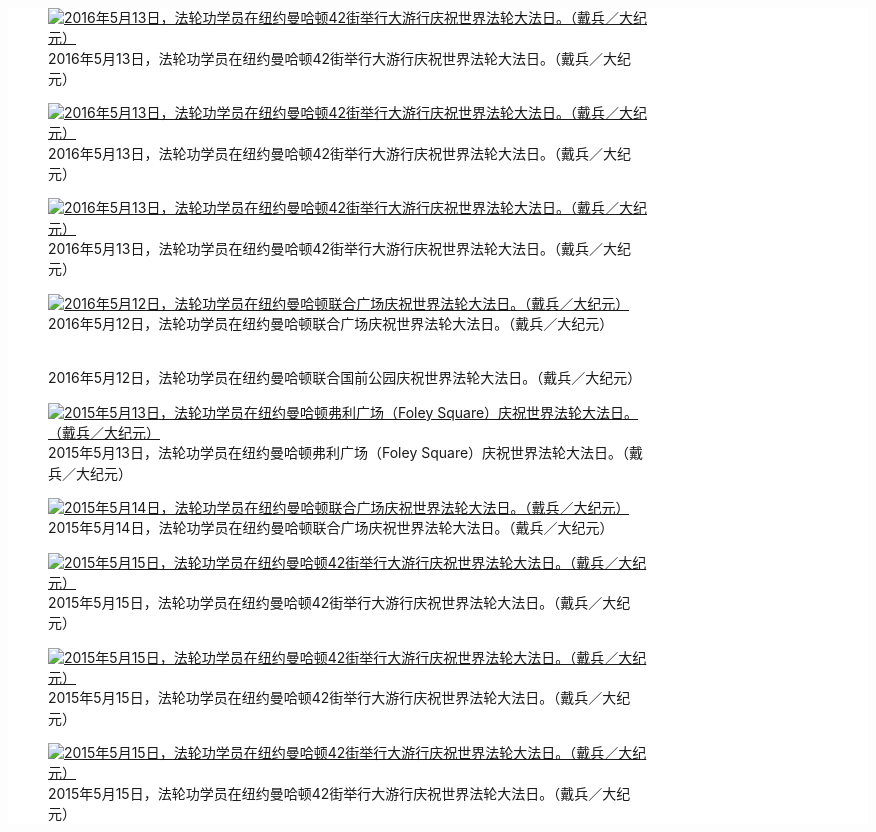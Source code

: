 <figure id="attachment_12095785" aria-describedby="caption-attachment-12095785" style="width: 600px" class="wp-caption aligncenter"><a target="_blank" href="https://i.epochtimes.com/assets/uploads/2020/05/20160513Daibing-7.jpg"><img decoding="async" class="size-large wp-image-12095785" src="https://i.epochtimes.com/assets/uploads/2020/05/20160513Daibing-7-600x400.jpg" alt="2016年5月13日，法轮功学员在纽约曼哈顿42街举行大游行庆祝世界法轮大法日。（戴兵／大纪元）" width="600" b="400" /></a><figcaption id="caption-attachment-12095785" class="wp-caption-text">2016年5月13日，法轮功学员在纽约曼哈顿42街举行大游行庆祝世界法轮大法日。（戴兵／大纪元）</figcaption></figure>
<figure id="attachment_12095566" aria-describedby="caption-attachment-12095566" style="width: 600px" class="wp-caption aligncenter"><a target="_blank" href="https://i.epochtimes.com/assets/uploads/2020/05/20160513Daibing-12.jpg"><img decoding="async" class="wp-image-12095566 size-large" src="https://i.epochtimes.com/assets/uploads/2020/05/20160513Daibing-12-600x400.jpg" alt="2016年5月13日，法轮功学员在纽约曼哈顿42街举行大游行庆祝世界法轮大法日。（戴兵／大纪元）" width="600" b="400" /></a><figcaption id="caption-attachment-12095566" class="wp-caption-text">2016年5月13日，法轮功学员在纽约曼哈顿42街举行大游行庆祝世界法轮大法日。（戴兵／大纪元）</figcaption></figure>
<figure id="attachment_12095565" aria-describedby="caption-attachment-12095565" style="width: 600px" class="wp-caption aligncenter"><a target="_blank" href="https://i.epochtimes.com/assets/uploads/2020/05/20160513Daibing-8.jpg"><img decoding="async" class="size-large wp-image-12095565" src="https://i.epochtimes.com/assets/uploads/2020/05/20160513Daibing-8-600x400.jpg" alt="2016年5月13日，法轮功学员在纽约曼哈顿42街举行大游行庆祝世界法轮大法日。（戴兵／大纪元）" width="600" b="400" /></a><figcaption id="caption-attachment-12095565" class="wp-caption-text">2016年5月13日，法轮功学员在纽约曼哈顿42街举行大游行庆祝世界法轮大法日。（戴兵／大纪元）</figcaption></figure>
<figure id="attachment_12095564" aria-describedby="caption-attachment-12095564" style="width: 600px" class="wp-caption aligncenter"><a target="_blank" href="https://i.epochtimes.com/assets/uploads/2020/05/20160512Daibing-9.jpg"><img decoding="async" class="size-large wp-image-12095564" src="https://i.epochtimes.com/assets/uploads/2020/05/20160512Daibing-9-600x400.jpg" alt="2016年5月12日，法轮功学员在纽约曼哈顿联合广场庆祝世界法轮大法日。（戴兵／大纪元）" width="600" b="400" /></a><figcaption id="caption-attachment-12095564" class="wp-caption-text">2016年5月12日，法轮功学员在纽约曼哈顿联合广场庆祝世界法轮大法日。（戴兵／大纪元）</figcaption></figure>
<figure id="attachment_12095563" aria-describedby="caption-attachment-12095563" style="width: 600px" class="wp-caption aligncenter"><a target="_blank" href="https://i.epochtimes.com/assets/uploads/2020/05/20160512Daibing-4.jpg"><img decoding="async" class="size-large wp-image-12095563" src="https://i.epochtimes.com/assets/uploads/2020/05/20160512Daibing-4-600x400.jpg" alt="" width="600" b="400" /></a><figcaption id="caption-attachment-12095563" class="wp-caption-text">2016年5月12日，法轮功学员在纽约曼哈顿联合国前公园庆祝世界法轮大法日。（戴兵／大纪元）</figcaption></figure>
<figure id="attachment_12095587" aria-describedby="caption-attachment-12095587" style="width: 600px" class="wp-caption aligncenter"><a target="_blank" href="https://i.epochtimes.com/assets/uploads/2020/05/20150513Daibing-2.jpg"><img decoding="async" class="size-large wp-image-12095587" src="https://i.epochtimes.com/assets/uploads/2020/05/20150513Daibing-2-600x400.jpg" alt="2015年5月13日，法轮功学员在纽约曼哈顿弗利广场（Foley Square）庆祝世界法轮大法日。（戴兵／大纪元）" width="600" b="400" /></a><figcaption id="caption-attachment-12095587" class="wp-caption-text">2015年5月13日，法轮功学员在纽约曼哈顿弗利广场（Foley Square）庆祝世界法轮大法日。（戴兵／大纪元）</figcaption></figure>
<figure id="attachment_12095589" aria-describedby="caption-attachment-12095589" style="width: 600px" class="wp-caption aligncenter"><a target="_blank" href="https://i.epochtimes.com/assets/uploads/2020/05/20150514Daibing.jpg"><img decoding="async" class="size-large wp-image-12095589" src="https://i.epochtimes.com/assets/uploads/2020/05/20150514Daibing-600x400.jpg" alt="2015年5月14日，法轮功学员在纽约曼哈顿联合广场庆祝世界法轮大法日。（戴兵／大纪元）" width="600" b="400" /></a><figcaption id="caption-attachment-12095589" class="wp-caption-text">2015年5月14日，法轮功学员在纽约曼哈顿联合广场庆祝世界法轮大法日。（戴兵／大纪元）</figcaption></figure>
<figure id="attachment_12095798" aria-describedby="caption-attachment-12095798" style="width: 600px" class="wp-caption aligncenter"><a target="_blank" href="https://i.epochtimes.com/assets/uploads/2020/05/20150515Daibing-2.jpg"><img decoding="async" class="size-large wp-image-12095798" src="https://i.epochtimes.com/assets/uploads/2020/05/20150515Daibing-2-600x400.jpg" alt="2015年5月15日，法轮功学员在纽约曼哈顿42街举行大游行庆祝世界法轮大法日。（戴兵／大纪元）" width="600" b="400" /></a><figcaption id="caption-attachment-12095798" class="wp-caption-text">2015年5月15日，法轮功学员在纽约曼哈顿42街举行大游行庆祝世界法轮大法日。（戴兵／大纪元）</figcaption></figure>
<figure id="attachment_12095796" aria-describedby="caption-attachment-12095796" style="width: 600px" class="wp-caption aligncenter"><a target="_blank" href="https://i.epochtimes.com/assets/uploads/2020/05/20150515Daibing-5.jpg"><img decoding="async" class="size-large wp-image-12095796" src="https://i.epochtimes.com/assets/uploads/2020/05/20150515Daibing-5-600x400.jpg" alt="2015年5月15日，法轮功学员在纽约曼哈顿42街举行大游行庆祝世界法轮大法日。（戴兵／大纪元）" width="600" b="400" /></a><figcaption id="caption-attachment-12095796" class="wp-caption-text">2015年5月15日，法轮功学员在纽约曼哈顿42街举行大游行庆祝世界法轮大法日。（戴兵／大纪元）</figcaption></figure>
<figure id="attachment_12095590" aria-describedby="caption-attachment-12095590" style="width: 600px" class="wp-caption aligncenter"><a target="_blank" href="https://i.epochtimes.com/assets/uploads/2020/05/20150515Daibing-6.jpg"><img decoding="async" class="size-large wp-image-12095590" src="https://i.epochtimes.com/assets/uploads/2020/05/20150515Daibing-6-600x400.jpg" alt="2015年5月15日，法轮功学员在纽约曼哈顿42街举行大游行庆祝世界法轮大法日。（戴兵／大纪元）" width="600" b="400" /></a><figcaption id="caption-attachment-12095590" class="wp-caption-text">2015年5月15日，法轮功学员在纽约曼哈顿42街举行大游行庆祝世界法轮大法日。（戴兵／大纪元）</figcaption></figure>